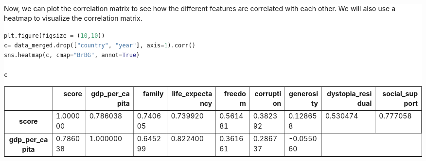 

Now, we can plot the correlation matrix to see how the different features are correlated with each other. We will also use a heatmap to visualize the correlation matrix.


```python
plt.figure(figsize = (10,10))
c= data_merged.drop(["country", "year"], axis=1).corr()
sns.heatmap(c, cmap="BrBG", annot=True)

c
```




<div>
<style scoped>
    .dataframe tbody tr th:only-of-type {
        vertical-align: middle;
    }

    .dataframe tbody tr th {
        vertical-align: top;
    }

    .dataframe thead th {
        text-align: right;
    }
</style>
<table border="1" class="dataframe">
  <thead>
    <tr style="text-align: right;">
      <th></th>
      <th>score</th>
      <th>gdp_per_capita</th>
      <th>family</th>
      <th>life_expectancy</th>
      <th>freedom</th>
      <th>corruption</th>
      <th>generosity</th>
      <th>dystopia_residual</th>
      <th>social_support</th>
    </tr>
  </thead>
  <tbody>
    <tr>
      <th>score</th>
      <td>1.000000</td>
      <td>0.786038</td>
      <td>0.740605</td>
      <td>0.739920</td>
      <td>0.561481</td>
      <td>0.382392</td>
      <td>0.128658</td>
      <td>0.530474</td>
      <td>0.777058</td>
    </tr>
    <tr>
      <th>gdp_per_capita</th>
      <td>0.786038</td>
      <td>1.000000</td>
      <td>0.645299</td>
      <td>0.822400</td>
      <td>0.361661</td>
      <td>0.286737</td>
      <td>-0.055060</td>